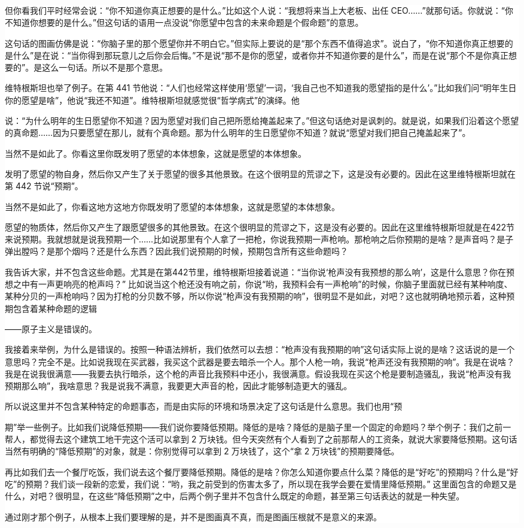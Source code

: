 但你看我们平时经常会说：“你不知道你真正想要的是什么。”比如这个人说：“我想将来当上大老板、出任 CEO……”就那句话。你就说：“你不知道你想要的是什么。”但这句话的语用一点没说“你愿望中包含的未来命题是个假命题”的意思。

这句话的图画仿佛是说：“你脑子里的那个愿望你并不明白它。”但实际上要说的是“那个东西不值得追求”。说白了，“你不知道你真正想要的是什么”是在说：“当你得到那玩意儿之后你会后悔。”不是说“那不是你的愿望，或者你并不知道你要的是什么”，而是在说“那个不是你真正想要的”。是这么一句话。所以不是那个意思。

维特根斯坦也举了例子。在第 441 节他说：“人们也经常这样使用‘愿望’一词，‘我自己也不知道我的愿望指的是什么’。”比如我们问“明年生日你的愿望是啥”，他说“我还不知道”。维特根斯坦就感觉很“哲学病式”的演绎。他

说：“为什么明年的生日愿望你不知道？因为愿望对我们自己把所愿给掩盖起来了。”但这句话绝对是讽刺的。就是说，如果我们沿着这个愿望的真命题……因为只要愿望在那儿，就有个真命题。那为什么明年的生日愿望你不知道？就说“愿望对我们把自己掩盖起来了”。

当然不是如此了。你看这里你既发明了愿望的本体想象，这就是愿望的本体想象。

发明了愿望的物自身，然后你又产生了关于愿望的很多其他景致。在这个很明显的荒谬之下，这是没有必要的。因此在这里维特根斯坦就在第 442 节说“预期”。

当然不是如此了，你看这地方这地方你既发明了愿望的本体想象，这就是愿望的本体想象。

愿望的物质体，然后你又产生了跟愿望很多的其他景致。在这个很明显的荒谬之下，这是没有必要的。因此在这里维特根斯坦就是在422节来说预期。我就想就是说我预期一个……比如说那里有个人拿了一把枪，你说我预期一声枪响。那枪响之后你预期的是啥？是声音吗？是子弹出膛吗？是那个烟吗？还是什么东西？因此我们说预期的时候，预期包含所有这些命题吗？

我告诉大家，并不包含这些命题。尤其是在第442节里，维特根斯坦接着说道：“当你说‘枪声没有我预想的那么响’，这是什么意思？你在预想之中有一声更响亮的枪声吗？” 比如说当这个枪还没有响之前，你说“哟，我预料会有一声枪响”的时候，你脑子里面就已经有某种响度、某种分贝的一声枪响吗？因为打枪的分贝数不够，所以你说“枪声没有我预期的响”，很明显不是如此，对吧？这也就明确地预示着，这种预期包含着某种命题的逻辑

——原子主义是错误的。

我接着来举例，为什么是错误的。按照一种语法辨析，我们依然可以去想：“枪声没有我预期的响”这句话实际上说的是啥？这话说的是一个意思吗？完全不是。比如说我现在买武器，我买这个武器是要去暗杀一个人。那个人枪一响，我说“枪声还没有我预期的响”。我是在说啥？我是在说我很满意——我要去执行暗杀，这个枪的声音比我预料中还小，我很满意。假设我现在买这个枪是要制造骚乱，我说“枪声没有我预期那么响”，我啥意思？我是说我不满意，我要更大声音的枪，因此才能够制造更大的骚乱。

所以说这里并不包含某种特定的命题事态，而是由实际的环境和场景决定了这句话是什么意思。我们也用“预

期”举一些例子。比如我们说降低预期——我们说你要降低预期。降低的是啥？降低的是脑子里一个固定的命题吗？举个例子：我们之前一帮人，都觉得去这个建筑工地干完这个活可以拿到 2 万块钱。但今天突然有个人看到了之前那帮人的工资条，就说大家要降低预期。这句话当然有明确的“降低预期”的对象，就是：你别觉得可以拿到 2 万块钱了，这个“拿 2 万块钱”的预期要降低。

再比如我们去一个餐厅吃饭，我们说去这个餐厅要降低预期。降低的是啥？你怎么知道你要点什么菜？降低的是“好吃”的预期吗？什么是“好吃”的预期？我们谈一段新的恋爱，我们说：“哟，我之前受到的伤害太多了，所以现在我学会要在爱情里降低预期。” 这里面包含的命题又是什么，对吧？很明显，在这些“降低预期”之中，后两个例子里并不包含什么既定的命题，甚至第三句话表达的就是一种失望。

通过刚才那个例子，从根本上我们要理解的是，并不是图画真不真，而是图画压根就不是意义的来源。

